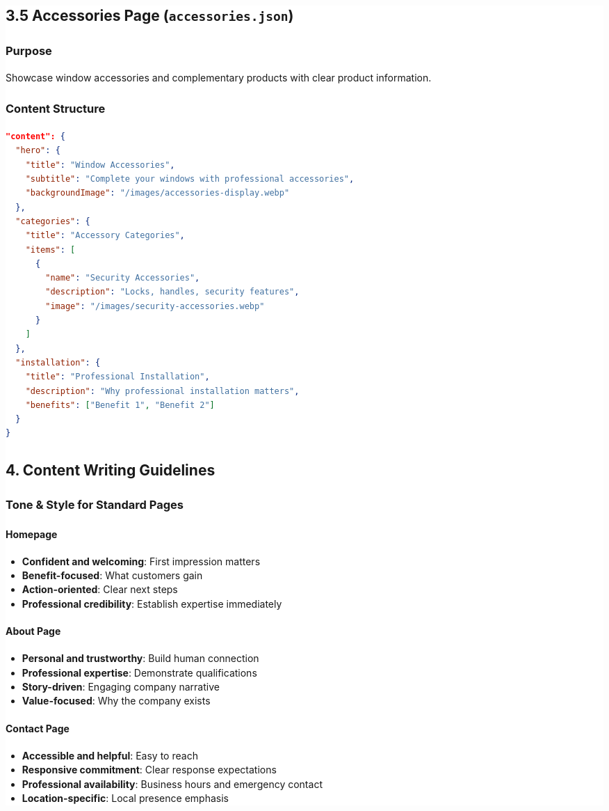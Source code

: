 ## 3.5 Accessories Page (`accessories.json`)

### Purpose
Showcase window accessories and complementary products with clear product information.

### Content Structure
```json
"content": {
  "hero": {
    "title": "Window Accessories",
    "subtitle": "Complete your windows with professional accessories",
    "backgroundImage": "/images/accessories-display.webp"
  },
  "categories": {
    "title": "Accessory Categories",
    "items": [
      {
        "name": "Security Accessories",
        "description": "Locks, handles, security features",
        "image": "/images/security-accessories.webp"
      }
    ]
  },
  "installation": {
    "title": "Professional Installation",
    "description": "Why professional installation matters",
    "benefits": ["Benefit 1", "Benefit 2"]
  }
}
```

## 4. Content Writing Guidelines

### Tone & Style for Standard Pages

#### Homepage
- **Confident and welcoming**: First impression matters
- **Benefit-focused**: What customers gain
- **Action-oriented**: Clear next steps
- **Professional credibility**: Establish expertise immediately

#### About Page
- **Personal and trustworthy**: Build human connection
- **Professional expertise**: Demonstrate qualifications
- **Story-driven**: Engaging company narrative
- **Value-focused**: Why the company exists

#### Contact Page
- **Accessible and helpful**: Easy to reach
- **Responsive commitment**: Clear response expectations
- **Professional availability**: Business hours and emergency contact
- **Location-specific**: Local presence emphasis
